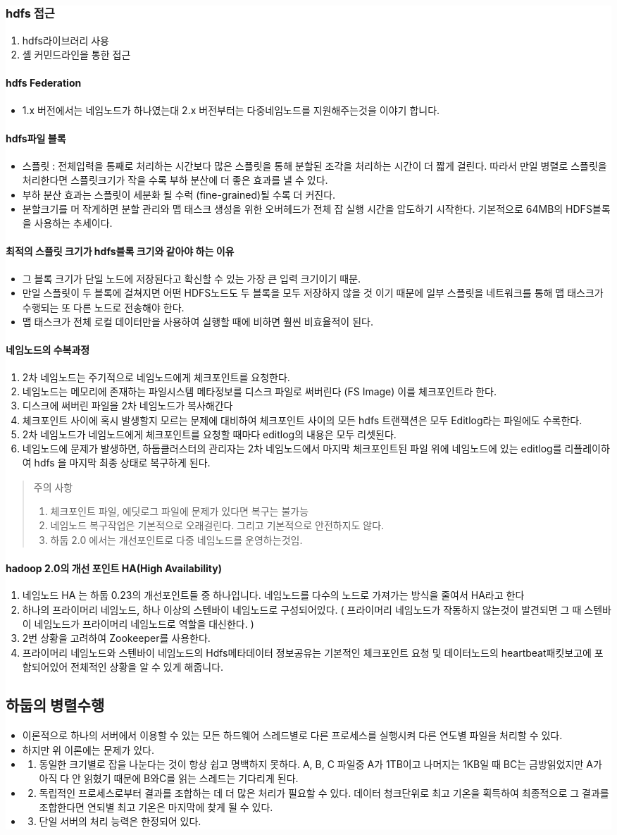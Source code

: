 ### hdfs 접근
 1. hdfs라이브러리 사용
 2. 셸 커민드라인을 통한 접근

#### hdfs Federation 
 - 1.x 버전에서는 네임노드가 하나였는대 2.x 버전부터는 다중네임노드를 지원해주는것을 이야기 합니다.
 
#### hdfs파일 블록 
 - 스플릿 : 전체입력을 통째로 처리하는 시간보다 많은 스플릿을 통해 분할된 조각을 처리하는 시간이 더 짧게 걸린다. 따라서 만일 병렬로 스플릿을 처리한다면 스플릿크기가 작을 수록 부하 분산에 더 좋은 효과를 낼 수 있다. 
 - 부하 분산 효과는 스플릿이 세분화 될 수럭 (fine-grained)될 수록 더 커진다.
 - 분할크기를 머 작게하면 분할 관리와 맵 태스크 생성을 위한 오버헤드가 전체 잡 실행 시간을 압도하기 시작한다. 기본적으로 64MB의 HDFS블록을 사용하는 추세이다.

#### 최적의 스플릿 크기가 hdfs블록 크기와 같아야 하는 이유
 - 그 블록 크기가 단일 노드에 저장된다고 확신할 수 있는 가장 큰 입력 크기이기 때문.
 - 만일 스플릿이 두 블록에 걸쳐지면 어떤 HDFS노드도 두 블록을 모두 저장하지 않을 것 이기 때문에 일부 스플릿을 네트워크를 통해 맵 태스크가 수행되는 또 다른 노드로 전송해야 한다.
 - 맵 태스크가 전체 로컬 데이터만을 사용하여 실행할 때에 비하면 훨씬 비효율적이 된다.


#### 네임노드의 수복과정
 1. 2차 네임노드는 주기적으로 네임노드에게 체크포인트를 요청한다.
 2. 네임노드는 메모리에 존재하는 파일시스템 메타정보를 디스크 파일로 써버린다 (FS Image) 이를 체크포인트라 한다.
 3. 디스크에 써버린 파일을 2차 네임노드가 복사해간다
 4. 체크포인트 사이에 혹시 발생할지 모르는 문제에 대비하여 체크포인트 사이의 모든 hdfs 트랜잭션은 모두 Editlog라는 파일에도 수록한다.
 5. 2차 네임노드가 네임노드에게 체크포인트를 요청할 때마다 editlog의 내용은 모두 리셋된다.
 6. 네임노드에 문제가 발생하면, 하둡클러스터의 관리자는 2차 네임노드에서 마지막 체크포인트된 파일 위에 네임노드에 있는 editlog를 리플레이하여 hdfs 을 마지막 최종 상태로 복구하게 된다.
 
 > 주의 사항 
 > 1. 체크포인트 파일, 에딧로그 파일에 문제가 있다면 복구는 불가능
 > 2. 네임노드 복구작업은 기본적으로 오래걸린다. 그리고 기본적으로 안전하지도 않다.
 > 3. 하둡 2.0 에서는 개선포인트로 다중 네임노드를 운영하는것임.  

#### hadoop 2.0의 개선 포인트 HA(High Availability)
 1. 네임노드 HA 는 하둡 0.23의 개선포인트들 중 하나입니다. 네임노드를 다수의 노드로 가져가는 방식을 줄여서 HA라고 한다
 2. 하나의 프라이머리 네임노드, 하나 이상의 스텐바이 네임노드로 구성되어있다. ( 프라이머리 네임노드가 작동하지 않는것이 발견되면 그 때 스텐바이 네임노드가 프라이머리 네임노드로 역할을 대신한다. )
 3. 2번 상황을 고려하여 Zookeeper를 사용한다.
 4. 프라이머리 네임노드와 스텐바이 네임노드의 Hdfs메타데이터 정보공유는 기본적인 체크포인트 요청 및 데이터노드의 heartbeat패킷보고에 포함되어있어 전체적인 상황을 알 수 있게 해줍니다.


## 하둡의 병렬수행
 - 이론적으로 하나의 서버에서 이용할 수 있는 모든 하드웨어 스레드별로 다른 프로세스를 실행시켜 다른 연도별 파일을 처리할 수 있다.
 - 하지만 위 이론에는 문제가 있다.
 - 1. 동일한 크기별로 잡을 나눈다는 것이 항상 쉽고 명백하지 못하다. A, B, C 파일중 A가 1TB이고 나머지는 1KB일 때 BC는 금방읽었지만 A가 아직 다 안 읽혔기 때문에 B와C를 읽는 스레드는 기다리게 된다.
 - 2. 독립적인 프로세스로부터 결과를 조합하는 데 더 많은 처리가 필요할 수 있다. 데이터 청크단위로 최고 기온을 획득하여 최종적으로 그 결과를 조합한다면 연되별 최고 기온은 마지막에 찾게 될 수 있다.
 - 3. 단일 서버의 처리 능력은 한정되어 있다. 
